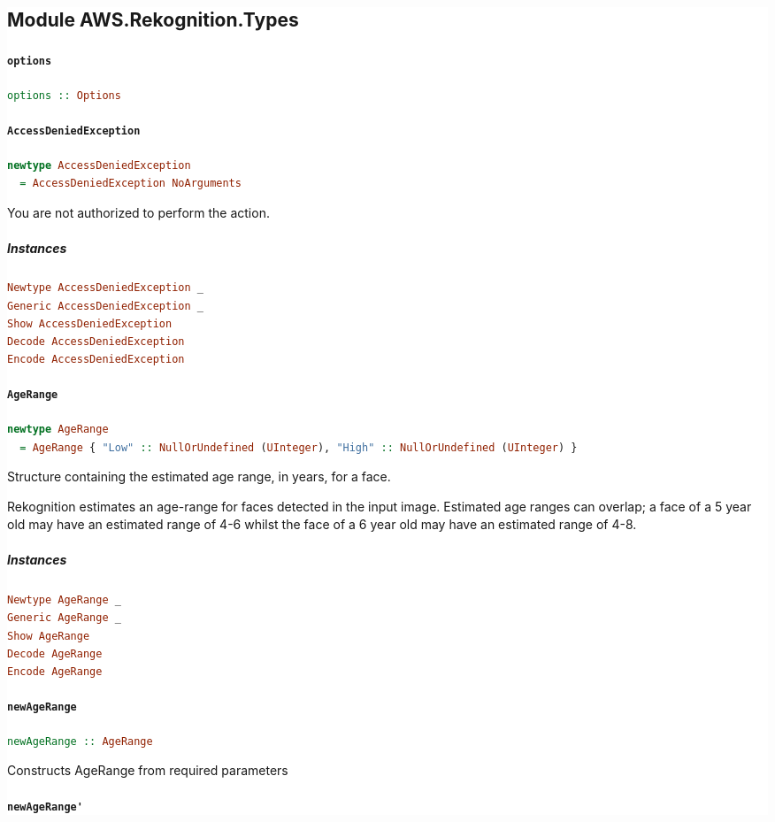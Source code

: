 ## Module AWS.Rekognition.Types

#### `options`

``` purescript
options :: Options
```

#### `AccessDeniedException`

``` purescript
newtype AccessDeniedException
  = AccessDeniedException NoArguments
```

<p>You are not authorized to perform the action.</p>

##### Instances
``` purescript
Newtype AccessDeniedException _
Generic AccessDeniedException _
Show AccessDeniedException
Decode AccessDeniedException
Encode AccessDeniedException
```

#### `AgeRange`

``` purescript
newtype AgeRange
  = AgeRange { "Low" :: NullOrUndefined (UInteger), "High" :: NullOrUndefined (UInteger) }
```

<p>Structure containing the estimated age range, in years, for a face.</p> <p>Rekognition estimates an age-range for faces detected in the input image. Estimated age ranges can overlap; a face of a 5 year old may have an estimated range of 4-6 whilst the face of a 6 year old may have an estimated range of 4-8.</p>

##### Instances
``` purescript
Newtype AgeRange _
Generic AgeRange _
Show AgeRange
Decode AgeRange
Encode AgeRange
```

#### `newAgeRange`

``` purescript
newAgeRange :: AgeRange
```

Constructs AgeRange from required parameters

#### `newAgeRange'`
